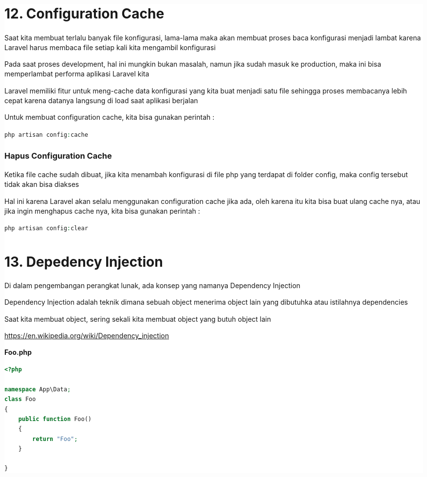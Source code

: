 # 12. Configuration Cache

Saat kita membuat terlalu banyak file konfigurasi, lama-lama maka akan membuat proses baca konfigurasi menjadi lambat karena Laravel harus membaca file setiap kali kita mengambil konfigurasi

Pada saat proses development, hal ini mungkin bukan masalah, namun jika sudah masuk ke production, maka ini bisa memperlambat performa aplikasi Laravel kita

Laravel memiliki fitur untuk meng-cache data konfigurasi yang kita buat menjadi satu file sehingga proses membacanya lebih cepat karena datanya langsung di load saat aplikasi berjalan

Untuk membuat configuration cache, kita bisa gunakan perintah :

```php
php artisan config:cache
```

### Hapus Configuration Cache

Ketika file cache sudah dibuat, jika kita menambah konfigurasi di file php yang terdapat di folder config, maka config tersebut tidak akan bisa diakses

Hal ini karena Laravel akan selalu menggunakan configuration cache jika ada, oleh karena itu kita bisa buat ulang cache nya, atau jika ingin menghapus cache nya, kita bisa gunakan perintah :

```php
php artisan config:clear
```

# 13. Depedency Injection

Di dalam pengembangan perangkat lunak, ada konsep yang namanya Dependency Injection

Dependency Injection adalah teknik dimana sebuah object menerima object lain yang dibutuhka atau istilahnya dependencies

Saat kita membuat object, sering sekali kita membuat object yang butuh object lain

https://en.wikipedia.org/wiki/Dependency_injection

**Foo.php**

```php
<?php

namespace App\Data;
class Foo
{
    public function Foo()
    {
        return "Foo";
    }

}
```

